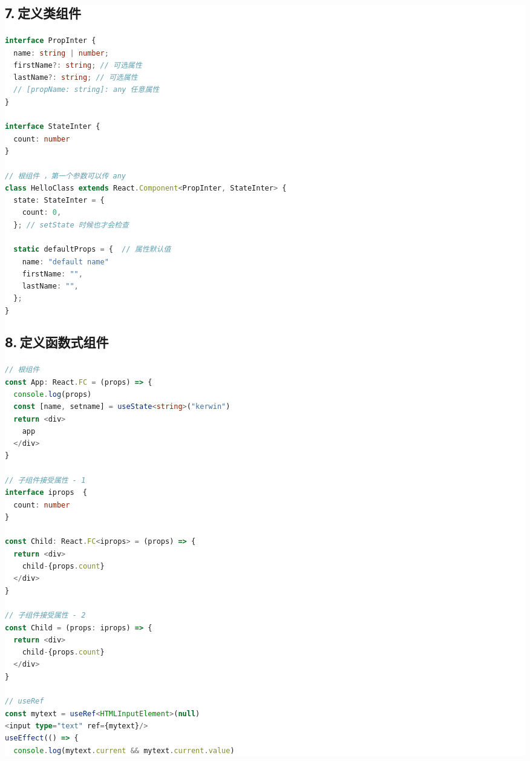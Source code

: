 ## **7. 定义类组件**

```typescript
interface PropInter {
  name: string | number;
  firstName?: string; // 可选属性
  lastName?: string; // 可选属性
  // [propName: string]: any 任意属性
}

interface StateInter {
  count: number
}

// 根组件 ，第一个参数可以传 any
class HelloClass extends React.Component<PropInter, StateInter> {
  state: StateInter = {
    count: 0,
  }; // setState 时候也才会检查

  static defaultProps = {  // 属性默认值
    name: "default name"
    firstName: "",
    lastName: "",
  };
}
```

## **8. 定义函数式组件**

```typescript
// 根组件
const App: React.FC = (props) => {
  console.log(props)
  const [name, setname] = useState<string>("kerwin")
  return <div>
    app
  </div>
}

// 子组件接受属性 - 1
interface iprops  {
  count: number
}

const Child: React.FC<iprops> = (props) => {
  return <div>
    child-{props.count}
  </div>
}

// 子组件接受属性 - 2
const Child = (props: iprops) => {
  return <div>
    child-{props.count}
  </div>
}

// useRef
const mytext = useRef<HTMLInputElement>(null)
<input type="text" ref={mytext}/>
useEffect(() => {
  console.log(mytext.current && mytext.current.value)
```